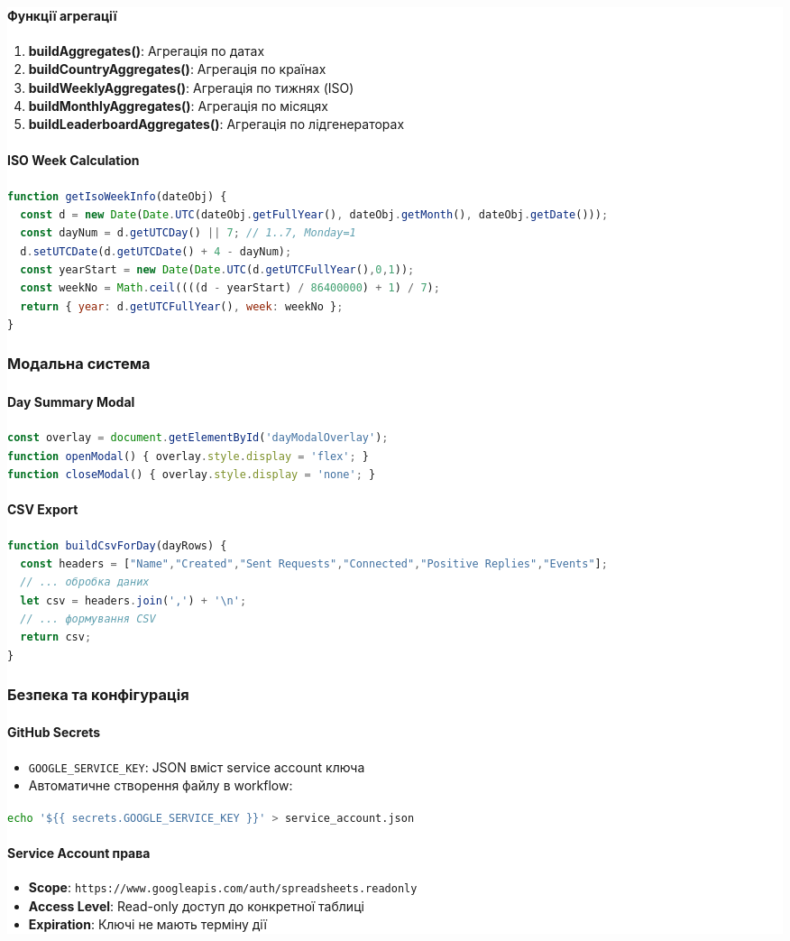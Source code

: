 #### Функції агрегації
1. **buildAggregates()**: Агрегація по датах
2. **buildCountryAggregates()**: Агрегація по країнах
3. **buildWeeklyAggregates()**: Агрегація по тижнях (ISO)
4. **buildMonthlyAggregates()**: Агрегація по місяцях
5. **buildLeaderboardAggregates()**: Агрегація по лідгенераторах

#### ISO Week Calculation
```javascript
function getIsoWeekInfo(dateObj) {
  const d = new Date(Date.UTC(dateObj.getFullYear(), dateObj.getMonth(), dateObj.getDate()));
  const dayNum = d.getUTCDay() || 7; // 1..7, Monday=1
  d.setUTCDate(d.getUTCDate() + 4 - dayNum);
  const yearStart = new Date(Date.UTC(d.getUTCFullYear(),0,1));
  const weekNo = Math.ceil((((d - yearStart) / 86400000) + 1) / 7);
  return { year: d.getUTCFullYear(), week: weekNo };
}
```

### Модальна система

#### Day Summary Modal
```javascript
const overlay = document.getElementById('dayModalOverlay');
function openModal() { overlay.style.display = 'flex'; }
function closeModal() { overlay.style.display = 'none'; }
```

#### CSV Export
```javascript
function buildCsvForDay(dayRows) {
  const headers = ["Name","Created","Sent Requests","Connected","Positive Replies","Events"];
  // ... обробка даних
  let csv = headers.join(',') + '\n';
  // ... формування CSV
  return csv;
}
```

### Безпека та конфігурація

#### GitHub Secrets
- `GOOGLE_SERVICE_KEY`: JSON вміст service account ключа
- Автоматичне створення файлу в workflow:
```bash
echo '${{ secrets.GOOGLE_SERVICE_KEY }}' > service_account.json
```

#### Service Account права
- **Scope**: `https://www.googleapis.com/auth/spreadsheets.readonly`
- **Access Level**: Read-only доступ до конкретної таблиці
- **Expiration**: Ключі не мають терміну дії

